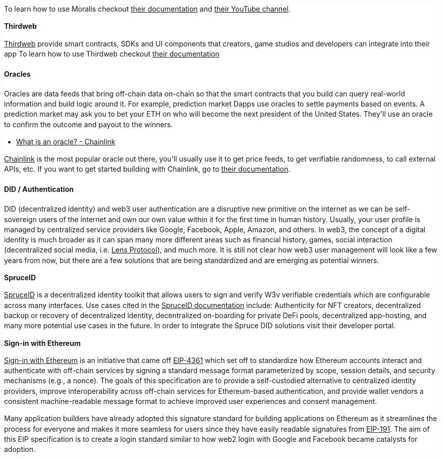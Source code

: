 To learn how to use Moralis checkout [their documentation](https://docs.moralis.io/introduction/readme) and [their YouTube channel](https://www.youtube.com/channel/UCgWS9Q3P5AxCWyQLT2kQhBw).

**Thirdweb** 

[Thirdweb](https://thirdweb.com/) provide smart contracts, SDKs and UI components that creators, game studios and developers can integrate into their app
To learn how to use Thirdweb checkout [their documentation](https://portal.thirdweb.com/)

#### Oracles

Oracles are data feeds that bring off-chain data on-chain so that the smart contracts that you build can query real-world information and build logic around it. For example, prediction market Dapps use oracles to settle payments based on events. A prediction market may ask you to bet your ETH on who will become the next president of the United States. They'll use an oracle to confirm the outcome and payout to the winners.

- [What is an oracle? - Chainlink](https://youtu.be/ZJfkNzyO7-U?t=10)

[Chainlink](https://chain.link/) is the most popular oracle out there, you'll usually use it to get price feeds, to get verifiable randomness, to call external APIs, etc. If you want to get started building with Chainlink, go to [their documentation](https://docs.chain.link/).

#### DID / Authentication

DID (decentralized identity) and web3 user authentication are a disruptive new primitive on the internet as we can be self-sovereign users of the internet and own our own value within it for the first time in human history. Usually, your user profile is managed by centralized service providers like Google, Facebook, Apple, Amazon, and others. In web3, the concept of a digital identity is much broader as it can span many more different areas such as financial history, games, social interaction (decentralized social media, i.e. [Lens Protocol](https://github.com/aave/lens-protocol)), and much more. It is still not clear how web3 user management will look like a few years from now, but there are a few solutions that are being standardized and are emerging as potential winners.

**SpruceID**

[SpruceID](https://www.spruceid.com/) is a decentralized identity toolkit that allows users to sign and verify W3v verifiable credentials which are configurable across many interfaces. Use cases cited in the [SpruceID documentation](https://spruceid.dev/docs/) include: Authenticity for NFT creators, decentralized backup or recovery of decentralized identity, decentralized on-boarding for private DeFi pools, decentralized app-hosting, and many more potential use cases in the future. In order to integrate the Spruce DID solutions visit their developer portal. 

**Sign-in with Ethereum**

[Sign-in with Ethereum](https://login.xyz) is an initiative that came off [EIP-4361](https://eips.ethereum.org/EIPS/eip-4361) which set off to standardize how Ethereum accounts interact and authenticate with off-chain services by signing a standard message format parameterized by scope, session details, and security mechanisms (e.g., a nonce). The goals of this specification are to provide a self-custodied alternative to centralized identity providers, improve interoperability across off-chain services for Ethereum-based authentication, and provide wallet vendors a consistent machine-readable message format to achieve improved user experiences and consent management. 

Many application builders have already adopted this signature standard for building applications on Ethereum as it streamlines the process for everyone and makes it more seamless for users since they have easily readable signatures from [EIP-191](https://eips.ethereum.org/EIPS/eip-191). The aim of this EIP specification is to create a login standard similar to how web2 login with Google and Facebook became catalysts for adoption.
